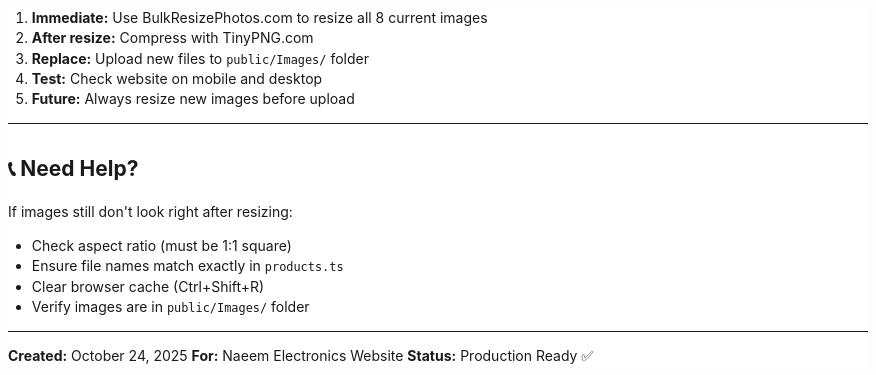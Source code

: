 1. **Immediate:** Use BulkResizePhotos.com to resize all 8 current images
2. **After resize:** Compress with TinyPNG.com
3. **Replace:** Upload new files to `public/Images/` folder
4. **Test:** Check website on mobile and desktop
5. **Future:** Always resize new images before upload

---

## 📞 Need Help?

If images still don't look right after resizing:
- Check aspect ratio (must be 1:1 square)
- Ensure file names match exactly in `products.ts`
- Clear browser cache (Ctrl+Shift+R)
- Verify images are in `public/Images/` folder

---

**Created:** October 24, 2025
**For:** Naeem Electronics Website
**Status:** Production Ready ✅
